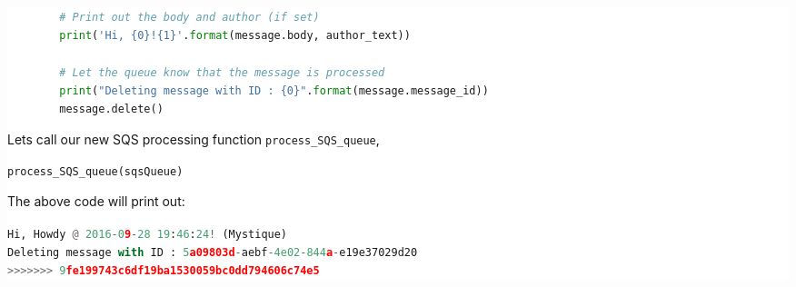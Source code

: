 ```py
        # Print out the body and author (if set)
        print('Hi, {0}!{1}'.format(message.body, author_text))
    
        # Let the queue know that the message is processed
        print("Deleting message with ID : {0}".format(message.message_id))
        message.delete()
```

Lets call our new SQS processing function `process_SQS_queue`,
```py
process_SQS_queue(sqsQueue)
```
The above code will print out:
```py
Hi, Howdy @ 2016-09-28 19:46:24! (Mystique)
Deleting message with ID : 5a09803d-aebf-4e02-844a-e19e37029d20
>>>>>>> 9fe199743c6df19ba1530059bc0dd794606c74e5
```